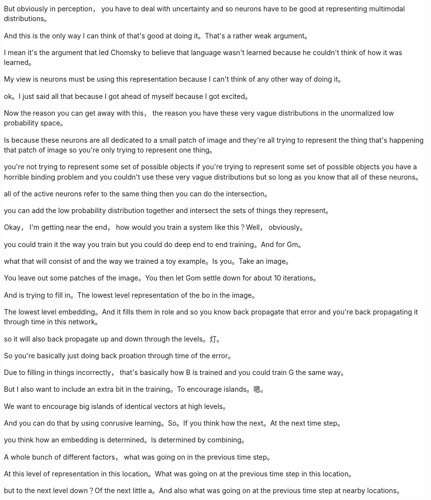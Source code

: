 But obviously in perception， you have to deal with uncertainty and so neurons have to be good at representing multimodal distributions。

And this is the only way I can think of that's good at doing it。That's a rather weak argument。

 I mean it's the argument that led Chomsky to believe that language wasn't learned because he couldn't think of how it was learned。

My view is neurons must be using this representation because I can't think of any other way of doing it。

ok。I just said all that because I got ahead of myself because I got excited。

Now the reason you can get away with this， the reason you have these very vague distributions in the unormalized low probability space。

Is because these neurons are all dedicated to a small patch of image and they're all trying to represent the thing that's happening that patch of image so you're only trying to represent one thing。

 you're not trying to represent some set of possible objects if you're trying to represent some set of possible objects you have a horrible binding problem and you couldn't use these very vague distributions but so long as you know that all of these neurons。

 all of the active neurons refer to the same thing then you can do the intersection。

 you can add the low probability distribution together and intersect the sets of things they represent。

Okay， I'm getting near the end， how would you train a system like this？Well， obviously。

 you could train it the way you train but you could do deep end to end training。And for Gm。

 what that will consist of and the way we trained a toy example。Is you。Take an image。

You leave out some patches of the image。You then let Gom settle down for about 10 iterations。

And is trying to fill in。The lowest level representation of the bo in the image。

The lowest level embedding。And it fills them in role and so you know back propagate that error and you're back propagating it through time in this network。

 so it will also back propagate up and down through the levels。灯。

So you're basically just doing back proation through time of the error。

Due to filling in things incorrectly， that's basically how B is trained and you could train G the same way。

But I also want to include an extra bit in the training。To encourage islands。嗯。

We want to encourage big islands of identical vectors at high levels。

And you can do that by using conrusive learning。So。If you think how the next。At the next time step。

 you think how an embedding is determined。Is determined by combining。

A whole bunch of different factors， what was going on in the previous time step。

At this level of representation in this location。What was going on at the previous time step in this location。

 but to the next level down？Of the next little a。And also what was going on at the previous time step at nearby locations。
